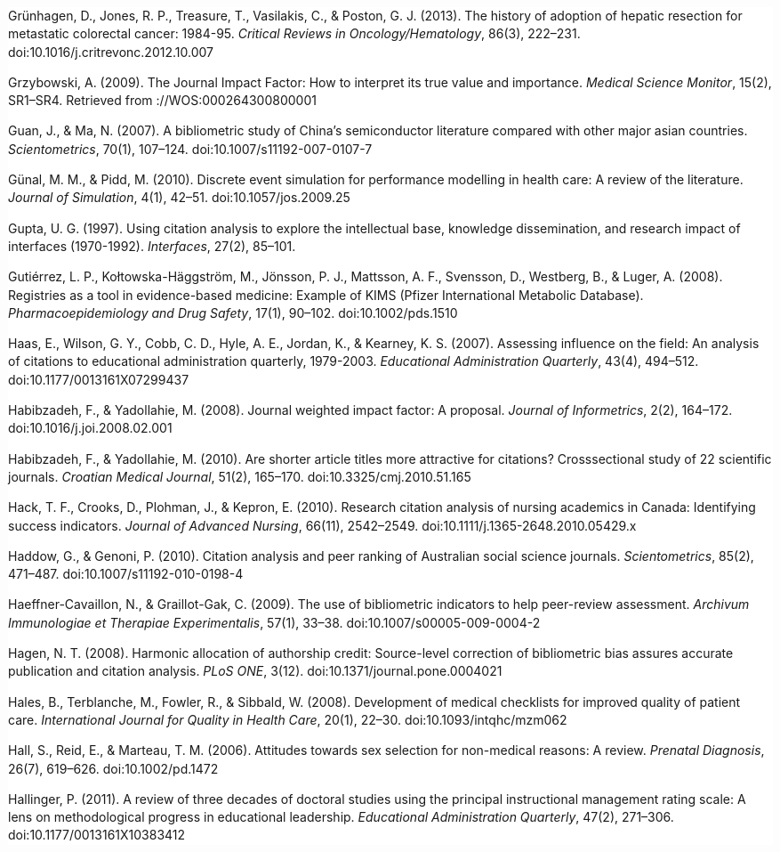 Grünhagen, D., Jones, R. P., Treasure, T., Vasilakis, C., & Poston, G. J. (2013). The history of adoption of hepatic resection for metastatic colorectal cancer: 1984-95. *Critical Reviews in Oncology/Hematology*, 86(3), 222–231. doi:10.1016/j.critrevonc.2012.10.007

Grzybowski, A. (2009). The Journal Impact Factor: How to interpret its true value and importance. *Medical Science Monitor*, 15(2), SR1–SR4. Retrieved from <Go to ISI>://WOS:000264300800001

Guan, J., & Ma, N. (2007). A bibliometric study of China’s semiconductor literature compared with other major asian countries. *Scientometrics*, 70(1), 107–124. doi:10.1007/s11192-007-0107-7

Günal, M. M., & Pidd, M. (2010). Discrete event simulation for performance modelling in health care: A review of the literature. *Journal of Simulation*, 4(1), 42–51. doi:10.1057/jos.2009.25

Gupta, U. G. (1997). Using citation analysis to explore the intellectual base, knowledge dissemination, and research impact of interfaces (1970-1992). *Interfaces*, 27(2), 85–101. 

Gutiérrez, L. P., Kołtowska-Häggström, M., Jönsson, P. J., Mattsson, A. F., Svensson, D., Westberg, B., & Luger, A. (2008). Registries as a tool in evidence-based medicine: Example of KIMS (Pfizer International Metabolic Database). *Pharmacoepidemiology and Drug Safety*, 17(1), 90–102. doi:10.1002/pds.1510

Haas, E., Wilson, G. Y., Cobb, C. D., Hyle, A. E., Jordan, K., & Kearney, K. S. (2007). Assessing influence on the field: An analysis of citations to educational administration quarterly, 1979-2003. *Educational Administration Quarterly*, 43(4), 494–512. doi:10.1177/0013161X07299437

Habibzadeh, F., & Yadollahie, M. (2008). Journal weighted impact factor: A proposal. *Journal of Informetrics*, 2(2), 164–172. doi:10.1016/j.joi.2008.02.001

Habibzadeh, F., & Yadollahie, M. (2010). Are shorter article titles more attractive for citations? Crosssectional study of 22 scientific journals. *Croatian Medical Journal*, 51(2), 165–170. doi:10.3325/cmj.2010.51.165

Hack, T. F., Crooks, D., Plohman, J., & Kepron, E. (2010). Research citation analysis of nursing academics in Canada: Identifying success indicators. *Journal of Advanced Nursing*, 66(11), 2542–2549. doi:10.1111/j.1365-2648.2010.05429.x

Haddow, G., & Genoni, P. (2010). Citation analysis and peer ranking of Australian social science journals. *Scientometrics*, 85(2), 471–487. doi:10.1007/s11192-010-0198-4

Haeffner-Cavaillon, N., & Graillot-Gak, C. (2009). The use of bibliometric indicators to help peer-review assessment. *Archivum Immunologiae et Therapiae Experimentalis*, 57(1), 33–38. doi:10.1007/s00005-009-0004-2

Hagen, N. T. (2008). Harmonic allocation of authorship credit: Source-level correction of bibliometric bias assures accurate publication and citation analysis. *PLoS ONE*, 3(12). doi:10.1371/journal.pone.0004021

Hales, B., Terblanche, M., Fowler, R., & Sibbald, W. (2008). Development of medical checklists for improved quality of patient care. *International Journal for Quality in Health Care*, 20(1), 22–30. doi:10.1093/intqhc/mzm062

Hall, S., Reid, E., & Marteau, T. M. (2006). Attitudes towards sex selection for non-medical reasons: A review. *Prenatal Diagnosis*, 26(7), 619–626. doi:10.1002/pd.1472

Hallinger, P. (2011). A review of three decades of doctoral studies using the principal instructional management rating scale: A lens on methodological progress in educational leadership. *Educational Administration Quarterly*, 47(2), 271–306. doi:10.1177/0013161X10383412
